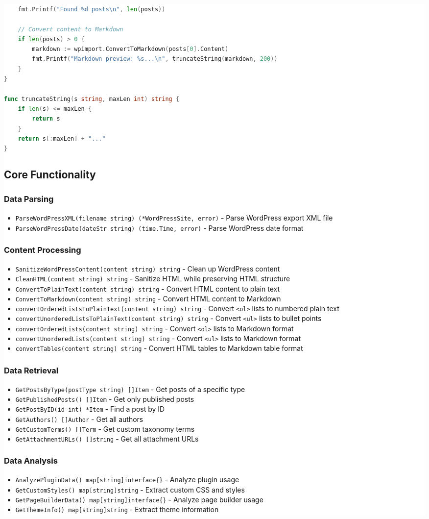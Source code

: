 ```go
	fmt.Printf("Found %d posts\n", len(posts))
	
	// Convert content to Markdown
	if len(posts) > 0 {
		markdown := wpimport.ConvertToMarkdown(posts[0].Content)
		fmt.Printf("Markdown preview: %s...\n", truncateString(markdown, 200))
	}
}

func truncateString(s string, maxLen int) string {
	if len(s) <= maxLen {
		return s
	}
	return s[:maxLen] + "..."
}
```

## Core Functionality

### Data Parsing

- `ParseWordPressXML(filename string) (*WordPressSite, error)` - Parse WordPress export XML file
- `ParseWordPressDate(dateStr string) (time.Time, error)` - Parse WordPress date format

### Content Processing

- `SanitizeWordPressContent(content string) string` - Clean up WordPress content
- `CleanHTML(content string) string` - Sanitize HTML while preserving HTML structure
- `ConvertToPlainText(content string) string` - Convert HTML content to plain text
- `ConvertToMarkdown(content string) string` - Convert HTML content to Markdown
- `convertOrderedListsToPlainText(content string) string` - Convert `<ol>` lists to numbered plain text
- `convertUnorderedListsToPlainText(content string) string` - Convert `<ul>` lists to bullet points
- `convertOrderedLists(content string) string` - Convert `<ol>` lists to Markdown format
- `convertUnorderedLists(content string) string` - Convert `<ul>` lists to Markdown format
- `convertTables(content string) string` - Convert HTML tables to Markdown table format

### Data Retrieval

- `GetPostsByType(postType string) []Item` - Get posts of a specific type
- `GetPublishedPosts() []Item` - Get only published posts
- `GetPostByID(id int) *Item` - Find a post by ID
- `GetAuthors() []Author` - Get all authors
- `GetCustomTerms() []Term` - Get custom taxonomy terms
- `GetAttachmentURLs() []string` - Get all attachment URLs

### Data Analysis

- `AnalyzePluginData() map[string]interface{}` - Analyze plugin usage
- `GetCustomStyles() map[string]string` - Extract custom CSS and styles
- `GetPageBuilderData() map[string]interface{}` - Analyze page builder usage
- `GetThemeInfo() map[string]string` - Extract theme information
